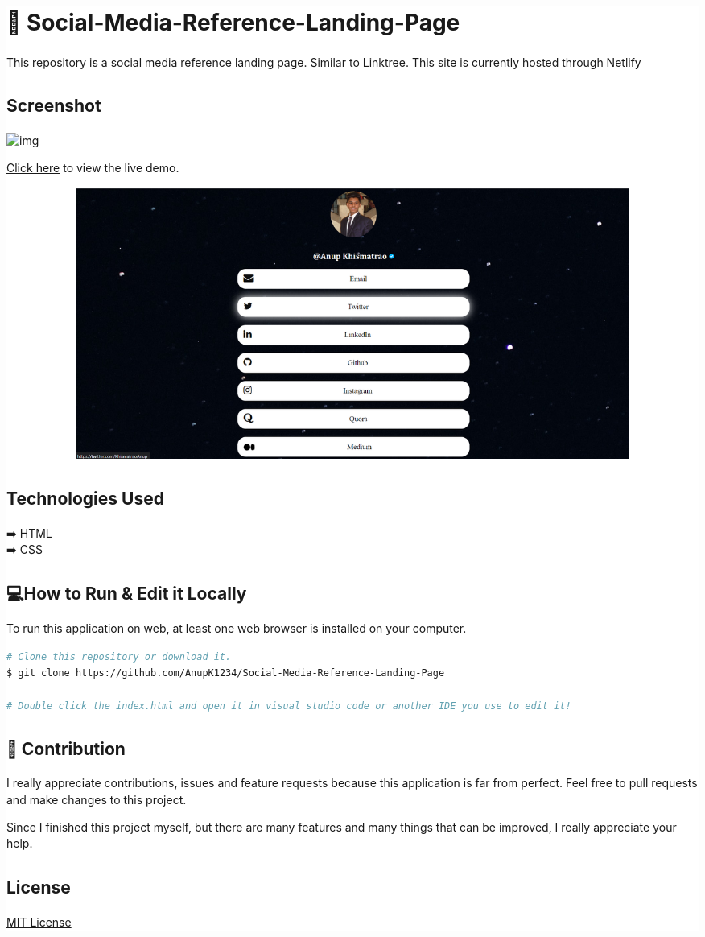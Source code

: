 ﻿# :rocket: Social-Media-Reference-Landing-Page
  This repository is a social media reference landing page. Similar to [Linktree](https://linktr.ee/).
  This site is currently hosted through Netlify

## Screenshot
![img](https://github.com/AnupK1234/Social-Media-Reference-Landing-Page/assets/94510566/a429be57-ec51-46ac-9b12-494dc1d586b7)

[Click here](https://social-landingpage.netlify.app/) to view the live demo. 
<p align="center">
    <img src="images/Screenshot.png" alt="Live Working Screenshot" width="80%">
</p>

## Technologies Used
  ➡️ HTML
  <br>
  ➡️ CSS

## 💻How to Run & Edit it Locally

To run this application on web, at least one web browser is installed on your computer.

```bash
# Clone this repository or download it.
$ git clone https://github.com/AnupK1234/Social-Media-Reference-Landing-Page

# Double click the index.html and open it in visual studio code or another IDE you use to edit it!

```
## 🤝 Contribution
I really appreciate contributions, issues and feature requests because this application is far from perfect. Feel free to pull requests and make changes to this project.

Since I finished this project myself, but there are many features and many things that can be improved, I really appreciate your help.
## License
[MIT License](https://github.com/AnupK1234/Social-Media-Reference-Landing-Page/blob/main/LICENSE)
